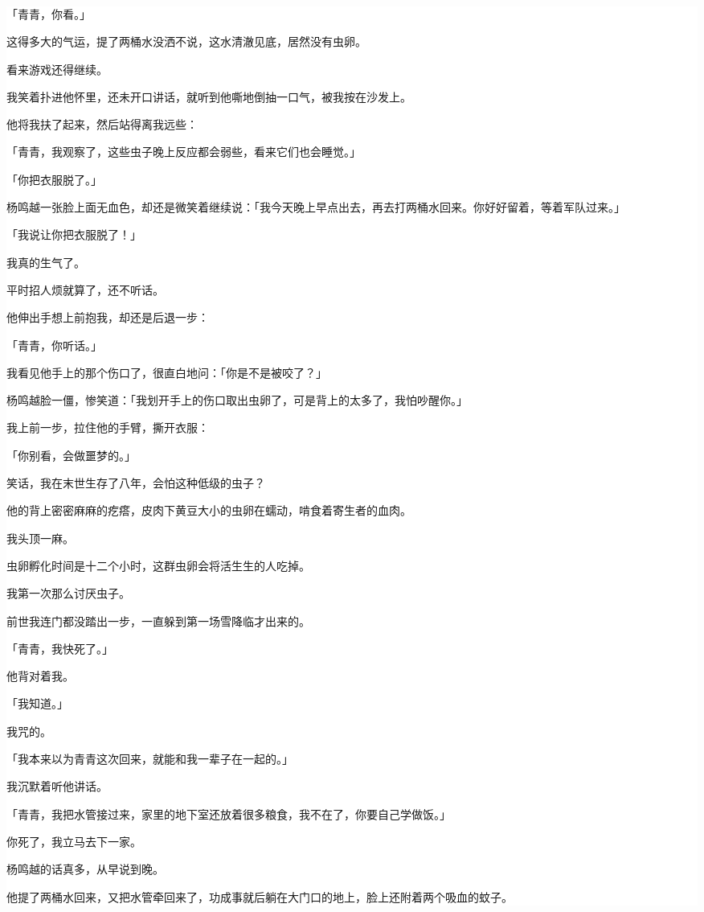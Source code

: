 「青青，你看。」

这得多大的气运，提了两桶水没洒不说，这水清澈见底，居然没有虫卵。

看来游戏还得继续。

我笑着扑进他怀里，还未开口讲话，就听到他嘶地倒抽一口气，被我按在沙发上。

他将我扶了起来，然后站得离我远些：

「青青，我观察了，这些虫子晚上反应都会弱些，看来它们也会睡觉。」

「你把衣服脱了。」

杨鸣越一张脸上面无血色，却还是微笑着继续说：「我今天晚上早点出去，再去打两桶水回来。你好好留着，等着军队过来。」

「我说让你把衣服脱了！」

我真的生气了。

平时招人烦就算了，还不听话。

他伸出手想上前抱我，却还是后退一步：

「青青，你听话。」

我看见他手上的那个伤口了，很直白地问：「你是不是被咬了？」

杨鸣越脸一僵，惨笑道：「我划开手上的伤口取出虫卵了，可是背上的太多了，我怕吵醒你。」

我上前一步，拉住他的手臂，撕开衣服：

「你别看，会做噩梦的。」

笑话，我在末世生存了八年，会怕这种低级的虫子？

他的背上密密麻麻的疙瘩，皮肉下黄豆大小的虫卵在蠕动，啃食着寄生者的血肉。

我头顶一麻。

虫卵孵化时间是十二个小时，这群虫卵会将活生生的人吃掉。

我第一次那么讨厌虫子。

前世我连门都没踏出一步，一直躲到第一场雪降临才出来的。

「青青，我快死了。」

他背对着我。

「我知道。」

我咒的。

「我本来以为青青这次回来，就能和我一辈子在一起的。」

我沉默着听他讲话。

「青青，我把水管接过来，家里的地下室还放着很多粮食，我不在了，你要自己学做饭。」

你死了，我立马去下一家。

杨鸣越的话真多，从早说到晚。

他提了两桶水回来，又把水管牵回来了，功成事就后躺在大门口的地上，脸上还附着两个吸血的蚊子。
